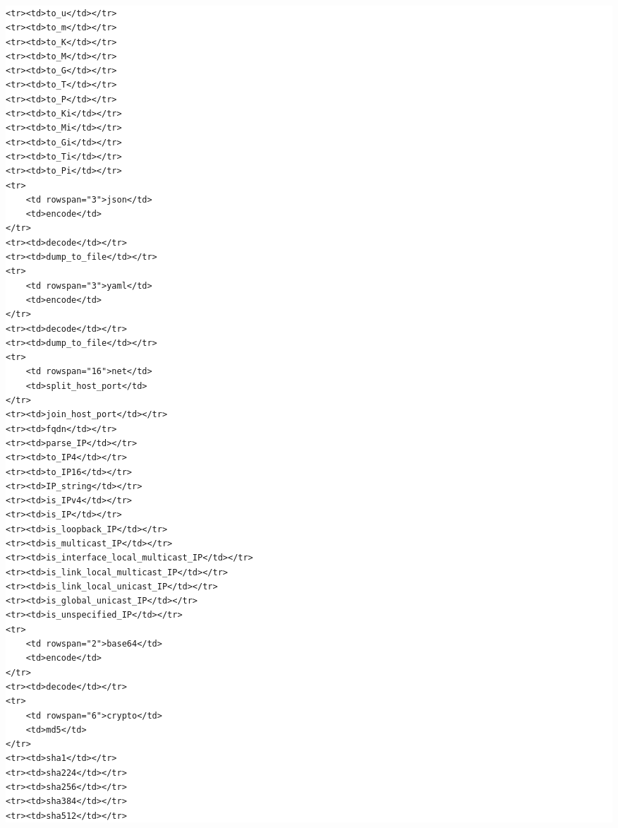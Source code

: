     <tr><td>to_u</td></tr>
    <tr><td>to_m</td></tr>
    <tr><td>to_K</td></tr>
    <tr><td>to_M</td></tr>
    <tr><td>to_G</td></tr>
    <tr><td>to_T</td></tr>
    <tr><td>to_P</td></tr>
    <tr><td>to_Ki</td></tr>
    <tr><td>to_Mi</td></tr>
    <tr><td>to_Gi</td></tr>
    <tr><td>to_Ti</td></tr>
    <tr><td>to_Pi</td></tr>
    <tr>
        <td rowspan="3">json</td>
        <td>encode</td>  
    </tr>
    <tr><td>decode</td></tr>
    <tr><td>dump_to_file</td></tr>
    <tr>
        <td rowspan="3">yaml</td>
        <td>encode</td>  
    </tr>
    <tr><td>decode</td></tr>
    <tr><td>dump_to_file</td></tr>
    <tr>
        <td rowspan="16">net</td>
        <td>split_host_port</td>  
    </tr>
    <tr><td>join_host_port</td></tr>
    <tr><td>fqdn</td></tr>
    <tr><td>parse_IP</td></tr>
    <tr><td>to_IP4</td></tr>
    <tr><td>to_IP16</td></tr>
    <tr><td>IP_string</td></tr>
    <tr><td>is_IPv4</td></tr>
    <tr><td>is_IP</td></tr>
    <tr><td>is_loopback_IP</td></tr>
    <tr><td>is_multicast_IP</td></tr>
    <tr><td>is_interface_local_multicast_IP</td></tr>
    <tr><td>is_link_local_multicast_IP</td></tr>
    <tr><td>is_link_local_unicast_IP</td></tr>
    <tr><td>is_global_unicast_IP</td></tr>
    <tr><td>is_unspecified_IP</td></tr>
    <tr>
        <td rowspan="2">base64</td>
        <td>encode</td>  
    </tr>
    <tr><td>decode</td></tr>
    <tr>
        <td rowspan="6">crypto</td>
        <td>md5</td>  
    </tr>
    <tr><td>sha1</td></tr>
    <tr><td>sha224</td></tr>
    <tr><td>sha256</td></tr>
    <tr><td>sha384</td></tr>
    <tr><td>sha512</td></tr>
</table>
